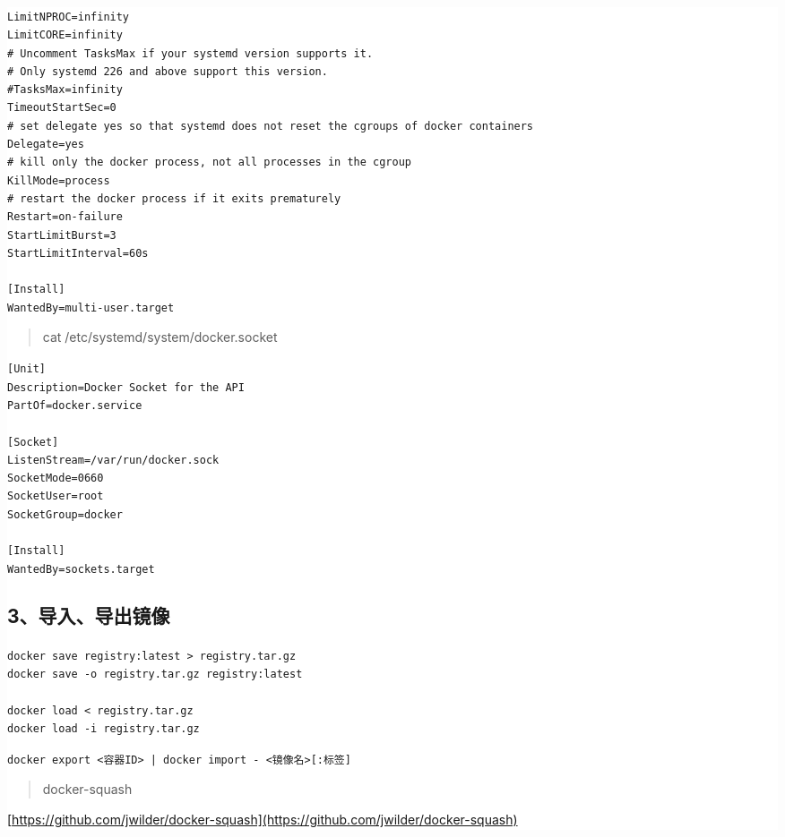 ```
LimitNPROC=infinity
LimitCORE=infinity
# Uncomment TasksMax if your systemd version supports it.
# Only systemd 226 and above support this version.
#TasksMax=infinity
TimeoutStartSec=0
# set delegate yes so that systemd does not reset the cgroups of docker containers
Delegate=yes
# kill only the docker process, not all processes in the cgroup
KillMode=process
# restart the docker process if it exits prematurely
Restart=on-failure
StartLimitBurst=3
StartLimitInterval=60s

[Install]
WantedBy=multi-user.target
```

> cat /etc/systemd/system/docker.socket 

```
[Unit]
Description=Docker Socket for the API
PartOf=docker.service

[Socket]
ListenStream=/var/run/docker.sock
SocketMode=0660
SocketUser=root
SocketGroup=docker

[Install]
WantedBy=sockets.target
```

## 3、导入、导出镜像

```
docker save registry:latest > registry.tar.gz
docker save -o registry.tar.gz registry:latest

docker load < registry.tar.gz
docker load -i registry.tar.gz
```

```
docker export <容器ID> | docker import - <镜像名>[:标签]
```

> docker-squash

[https://github.com/jwilder/docker-squash](https://github.com/jwilder/docker-squash)
